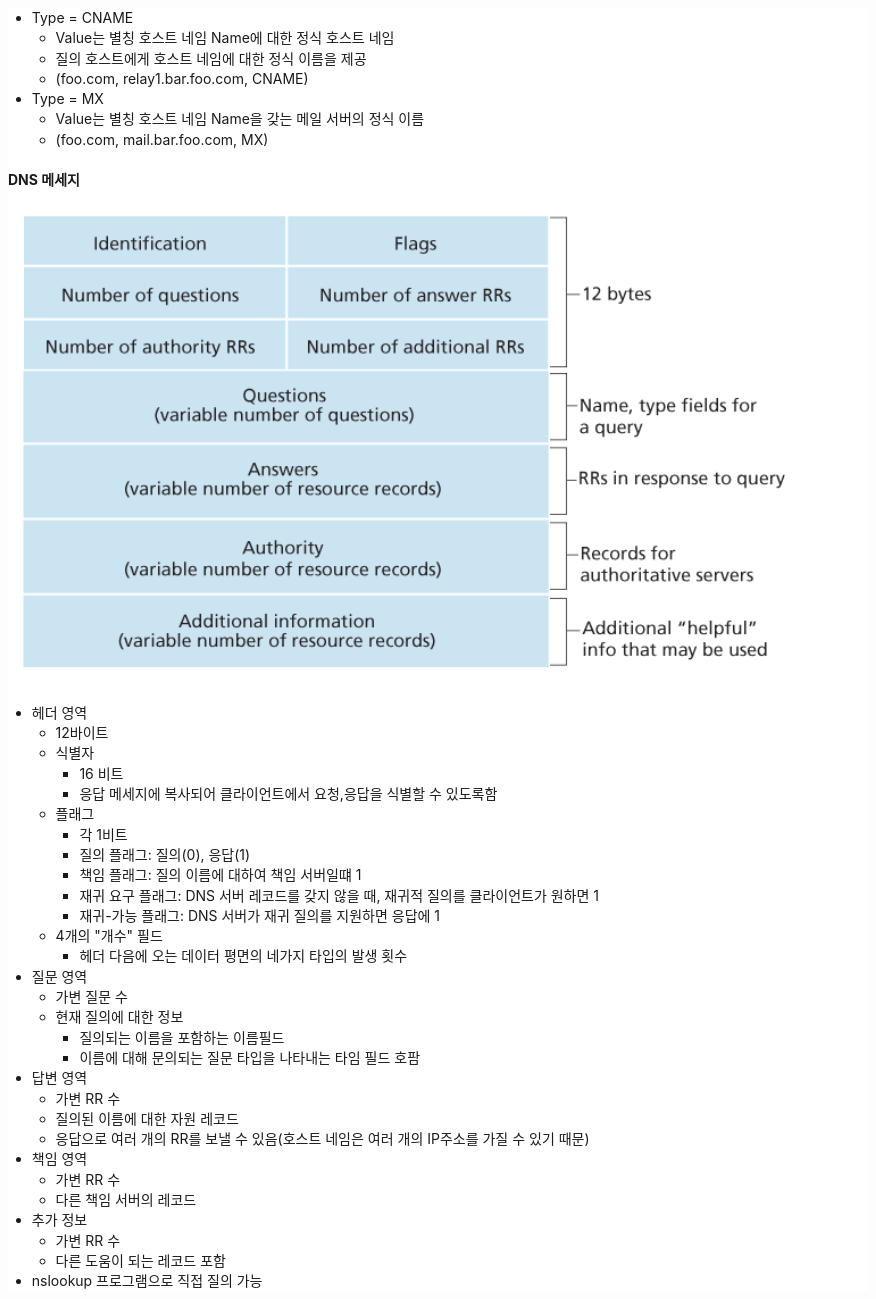   - Type = CNAME
    - Value는 별칭 호스트 네임 Name에 대한 정식 호스트 네임
    - 질의 호스트에게 호스트 네임에 대한 정식 이름을 제공
    - (foo.com, relay1.bar.foo.com, CNAME)
  - Type = MX
    - Value는 별칭 호스트 네임 Name을 갖는 메일 서버의 정식 이름
    - (foo.com, mail.bar.foo.com, MX)


#### DNS 메세지
![](image/CH.02애플리케이션계층-e1d28.png)
- 헤더 영역
  - 12바이트
  - 식별자
    - 16 비트
    - 응답 메세지에 복사되어 클라이언트에서 요청,응답을 식별할 수 있도록함
  - 플래그
    - 각 1비트
    - 질의 플래그: 질의(0), 응답(1)
    - 책임 플래그: 질의 이름에 대하여 책임 서버일떄 1
    - 재귀 요구 플래그: DNS 서버 레코드를 갖지 않을 때, 재귀적 질의를 클라이언트가 원하면 1
    - 재귀-가능 플래그: DNS 서버가 재귀 질의를 지원하면 응답에 1
  - 4개의 "개수" 필드
    - 헤더 다음에 오는 데이터 평면의 네가지 타입의 발생 횟수
- 질문 영역
  - 가변 질문 수
  - 현재 질의에 대한 정보
    - 질의되는 이름을 포함하는 이름필드
    - 이름에 대해 문의되는 질문 타입을 나타내는 타임 필드 호팜
- 답변 영역
  - 가변 RR 수
  - 질의된 이름에 대한 자원 레코드
  - 응답으로 여러 개의 RR를 보낼 수 있음(호스트 네임은 여러 개의 IP주소를 가질 수 있기 때문)
- 책임 영역
  - 가변 RR 수
  - 다른 책임 서버의 레코드
- 추가 정보
  - 가변 RR 수
  - 다른 도움이 되는 레코드 포함
- nslookup 프로그램으로 직접 질의 가능